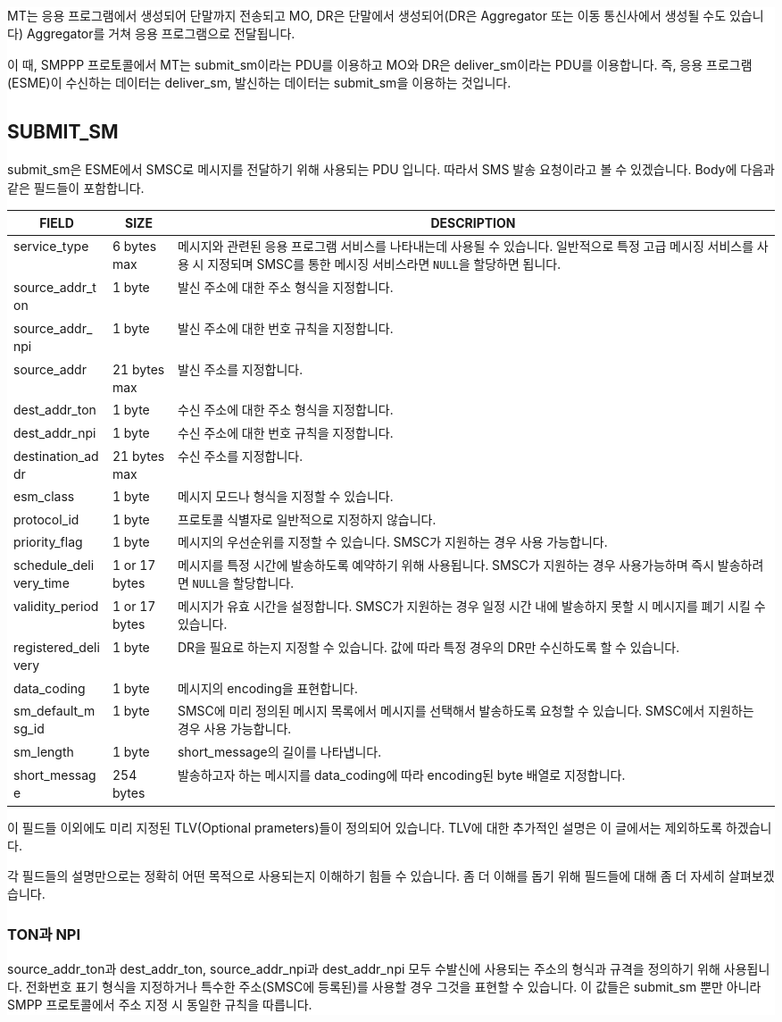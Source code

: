 MT는 응용 프로그램에서 생성되어 단말까지 전송되고 MO, DR은 단말에서 생성되어(DR은 Aggregator 또는 이동 통신사에서 생성될 수도 있습니다) Aggregator를 거쳐 응용 프로그램으로 전달됩니다.  

이 때, SMPPP 프로토콜에서 MT는 submit_sm이라는 PDU를 이용하고 MO와 DR은 deliver_sm이라는 PDU를 이용합니다. 즉, 응용 프로그램(ESME)이 수신하는 데이터는 deliver_sm, 발신하는 데이터는 submit_sm을 이용하는 것입니다.



## SUBMIT_SM

submit_sm은 ESME에서 SMSC로 메시지를 전달하기 위해 사용되는 PDU 입니다. 따라서 SMS 발송 요청이라고 볼 수 있겠습니다. Body에 다음과 같은 필드들이 포함합니다.

| FIELD                  | SIZE          | DESCRIPTION                                                  |
| ---------------------- | ------------- | ------------------------------------------------------------ |
| service_type           | 6 bytes max   | 메시지와 관련된 응용 프로그램 서비스를 나타내는데 사용될 수 있습니다. 일반적으로 특정 고급 메시징 서비스를 사용 시 지정되며 SMSC를 통한 메시징 서비스라면 `NULL`을 할당하면 됩니다. |
| source_addr_ton        | 1 byte        | 발신 주소에 대한 주소 형식을 지정합니다.                     |
| source_addr_npi        | 1 byte        | 발신 주소에 대한 번호 규칙을 지정합니다.                     |
| source_addr            | 21 bytes max  | 발신 주소를 지정합니다.                                      |
| dest_addr_ton          | 1 byte        | 수신 주소에 대한 주소 형식을 지정합니다.                     |
| dest_addr_npi          | 1 byte        | 수신 주소에 대한 번호 규칙을 지정합니다.                     |
| destination_addr       | 21 bytes max  | 수신 주소를 지정합니다.                                      |
| esm_class              | 1 byte        | 메시지 모드나 형식을 지정할 수 있습니다.                     |
| protocol_id            | 1 byte        | 프로토콜 식별자로 일반적으로 지정하지 않습니다.              |
| priority_flag          | 1 byte        | 메시지의 우선순위를 지정할 수 있습니다. SMSC가 지원하는 경우 사용 가능합니다. |
| schedule_delivery_time | 1 or 17 bytes | 메시지를 특정 시간에 발송하도록 예약하기 위해 사용됩니다. SMSC가 지원하는 경우 사용가능하며 즉시 발송하려면 `NULL`을 할당합니다. |
| validity_period        | 1 or 17 bytes | 메시지가 유효 시간을 설정합니다. SMSC가 지원하는 경우 일정 시간 내에 발송하지 못할 시 메시지를 폐기 시킬 수 있습니다. |
| registered_delivery    | 1 byte        | DR을 필요로 하는지 지정할 수 있습니다. 값에 따라 특정 경우의 DR만 수신하도록 할 수 있습니다. |
| data_coding            | 1 byte        | 메시지의 encoding을 표현합니다.                              |
| sm_default_msg_id      | 1 byte        | SMSC에 미리 정의된 메시지 목록에서 메시지를 선택해서 발송하도록 요청할 수 있습니다. SMSC에서 지원하는 경우 사용 가능합니다. |
| sm_length              | 1 byte        | short_message의 길이를 나타냅니다.                           |
| short_message          | 254 bytes     | 발송하고자 하는 메시지를 data_coding에 따라 encoding된 byte 배열로 지정합니다. |

이 필드들 이외에도 미리 지정된 TLV(Optional prameters)들이 정의되어 있습니다. TLV에 대한 추가적인 설명은 이 글에서는 제외하도록 하겠습니다.

각 필드들의 설명만으로는 정확히 어떤 목적으로 사용되는지 이해하기 힘들 수 있습니다. 좀 더 이해를 돕기 위해 필드들에 대해 좀 더 자세히 살펴보겠습니다.



### TON과 NPI

source_addr_ton과 dest_addr_ton, source_addr_npi과 dest_addr_npi 모두 수발신에 사용되는 주소의 형식과 규격을 정의하기 위해 사용됩니다. 전화번호 표기 형식을 지정하거나 특수한 주소(SMSC에 등록된)를 사용할 경우 그것을 표현할 수 있습니다. 이 값들은 submit_sm 뿐만 아니라 SMPP 프로토콜에서 주소 지정 시 동일한 규칙을 따릅니다.
